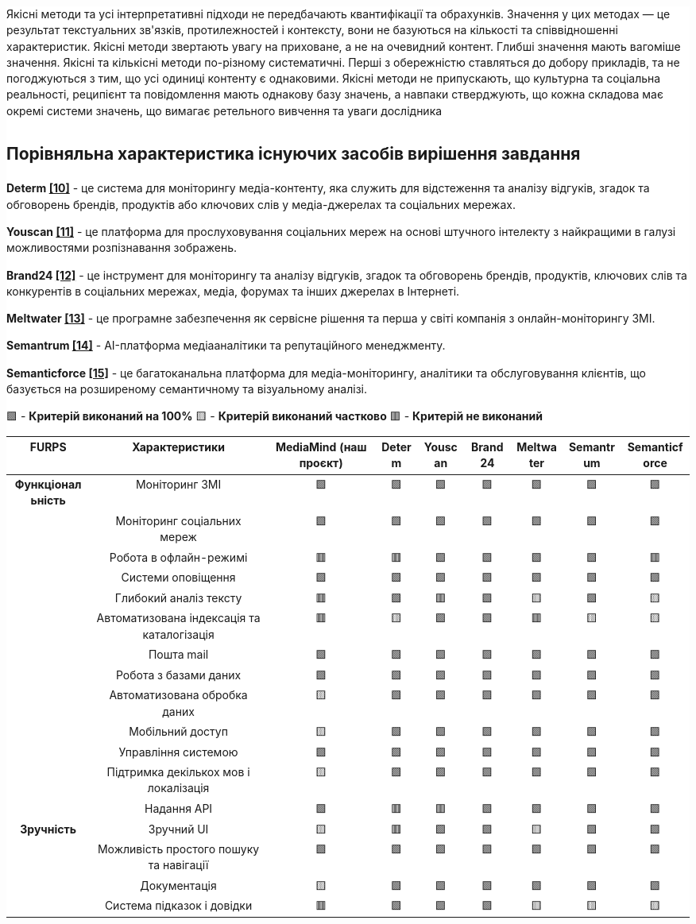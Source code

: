 Якісні методи та усі інтерпретативні підходи не передбачають квантифікації та обрахунків. Значення у цих методах — це результат текстуальних зв'язків, протилежностей і контексту, вони не базуються на кількості та співвідношенні характеристик. Якісні методи звертають увагу на приховане, а не на очевидний контент. Глибші значення мають вагоміше значення. Якісні та кількісні методи по-різному систематичні. Перші з обережністю ставляться до добору прикладів, та не погоджуються з тим, що усі одиниці контенту є однаковими. Якісні методи не припускають, що культурна та соціальна реальності, реципієнт та повідомлення мають однакову базу значень, а навпаки стверджують, що кожна складова має окремі системи значень, що вимагає ретельного вивчення та уваги дослідника
  
## Порівняльна характеристика існуючих засобів вирішення завдання

**Determ [[10]](#link10)** - це система для моніторингу медіа-контенту, яка служить для відстеження та аналізу відгуків, згадок та обговорень брендів, продуктів або ключових слів у медіа-джерелах та соціальних мережах.

**Youscan [[11]](#link11)** - це платформа для прослуховування соціальних мереж на основі штучного інтелекту з найкращими в галузі можливостями розпізнавання зображень.

**Brand24 [[12]](#link12)** - це інструмент для моніторингу та аналізу відгуків, згадок та обговорень брендів, продуктів, ключових слів та конкурентів в соціальних мережах, медіа, форумах та інших джерелах в Інтернеті.

**Meltwater [[13]](#link13)** - це програмне забезпечення як сервісне рішення та перша у світі компанія з онлайн-моніторингу ЗМІ.

**Semantrum [[14]](#link14)** - AI-платформа медіааналітики та репутаційного менеджменту.

**Semanticforce [[15]](#link15)** - це багатоканальна платформа для медіа-моніторингу, аналітики та обслуговування клієнтів, що базується на розширеному семантичному та візуальному аналізі.

🟩 - **Критерій виконаний на 100%** 
🟨 - **Критерій виконаний частково** 
🟥 - **Критерій не виконаний**

|        FURPS         |               Характеристики               | MediaMind (наш проєкт) | Determ | Youscan | Brand24 | Meltwater | Semantrum | Semanticforce |
|:--------------------:|:------------------------------------------:|:----------------------:|:------:|:-------:|:-------:|:---------:|:---------:|:-------------:|
| **Функціональність** |               Моніторинг ЗМІ               |           🟩           |   🟩   |   🟩    |   🟩    |    🟩     |    🟩     |      🟩       |
|                      |        Моніторинг соціальних мереж         |           🟩           |   🟩   |   🟩    |   🟩    |    🟩     |    🟩     |      🟩       |
|                      |           Робота в офлайн-режимі           |           🟥           |   🟥   |   🟩    |   🟩    |    🟩     |    🟩     |      🟥       |
|                      |             Системи оповіщення             |           🟩           |   🟩   |   🟩    |   🟩    |    🟩     |    🟩     |      🟩       |
|                      |           Глибокий аналіз тексту           |           🟥           |   🟩   |   🟥    |   🟩    |    🟨     |    🟩     |      🟨       |
|                      | Автоматизована індексація та каталогізація |           🟥           |   🟨   |   🟩    |   🟩    |    🟥     |    🟨     |      🟨       |
|                      |                 Пошта mail                 |           🟩           |   🟩   |   🟩    |   🟩    |    🟩     |    🟩     |      🟩       |
|                      |           Робота з базами даних            |           🟩           |   🟩   |   🟩    |   🟩    |    🟩     |    🟩     |      🟩       |
|                      |        Автоматизована обробка даних        |           🟨           |   🟩   |   🟩    |   🟩    |    🟩     |    🟩     |      🟩       |
|                      |              Мобільний доступ              |           🟨           |   🟩   |   🟩    |   🟩    |    🟩     |    🟩     |      🟩       |
|                      |            Управління системою             |           🟩           |   🟩   |   🟩    |   🟩    |    🟩     |    🟩     |      🟩       |
|                      |   Підтримка декількох мов і локалізація    |           🟨           |   🟩   |   🟩    |   🟩    |    🟩     |    🟩     |      🟩       |
|                      |                Надання API                 |           🟩           |   🟥   |   🟥    |   🟩    |    🟩     |    🟩     |      🟩       |
|    **Зручність**     |                 Зручний UI                 |           🟨           |   🟥   |   🟩    |   🟩    |    🟨     |    🟩     |      🟩       | 
|                      |  Можливість простого пошуку та навігації   |           🟩           |   🟩   |   🟩    |   🟩    |    🟩     |    🟩     |      🟩       |
|                      |                Документація                |           🟨           |   🟩   |   🟩    |   🟩    |    🟩     |    🟩     |      🟩       |
|                      |         Система підказок і довідки         |           🟥           |   🟩   |   🟩    |   🟩    |    🟨     |    🟨     |      🟨       |